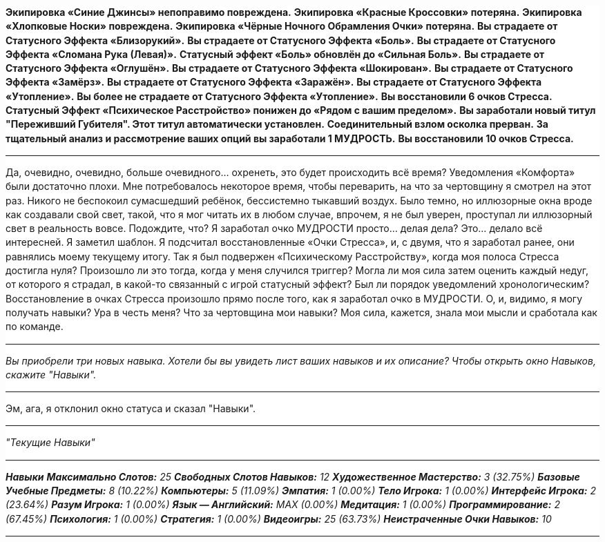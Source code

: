 <b>Экипировка «Синие Джинсы» непоправимо повреждена.</b>
<b>Экипировка «Красные Кроссовки» потеряна.</b>
<b>Экипировка «Хлопковые Носки» повреждена.</b>
<b>Экипировка «Чёрные Ночного Обрамления Очки» потеряна.</b>
<b>Вы страдаете от Статусного Эффекта «Близорукий».</b>
<b>Вы страдаете от Статусного Эффекта «Боль».</b>
<b>Вы страдаете от Статусного Эффекта «Сломана Рука (Левая)».</b>
<b>Статусный эффект «Боль» обновлён до «Сильная Боль».</b>
<b>Вы страдаете от Статусного Эффекта «Оглушён».</b>
<b>Вы страдаете от Статусного Эффекта «Шокирован».</b>
<b>Вы страдаете от Статусного Эффекта «Замёрз».</b>
<b>Вы страдаете от Статусного Эффекта «Заражён».</b>
<b>Вы страдаете от Статусного Эффекта «Утопление».</b>
<b>Вы более не страдаете от Статусного Эффекта «Утопление».</b>
<b>Вы восстановили 6 очков Стресса.</b>
<b>Статусный Эффект «Психическое Расстройство» понижен до «Рядом с вашим пределом».</b>
<b>Вы заработали новый титул "Переживший Губителя". Этот титул автоматически установлен.</b>
<b>Соединительный взлом осколка прерван.</b>
<b>За тщательный анализ и рассмотрение ваших опций вы заработали 1 МУДРОСТЬ.</b>
<b>Вы восстановили 10 очков Стресса.</b>
<hr>
Да, очевидно, очевидно, больше очевидного… охренеть, это будет происходить всё время? Уведомления «Комфорта» были достаточно плохи. Мне потребовалось некоторое время, чтобы переварить, на что за чертовщину я смотрел на этот раз. Никого не беспокоил сумасшедший ребёнок, бессистемно тыкавший воздух. Было темно, но иллюзорные окна вроде как создавали свой свет, такой, что я мог читать их в любом случае, впрочем, я не был уверен, проступал ли иллюзорный свет в реальность вовсе. Подождите, что? Я заработал очко МУДРОСТИ просто… делая дела? Это… делало всё интересней.
Я заметил шаблон. Я подсчитал восстановленные «Очки Стресса», и, с двумя, что я заработал ранее, они равнялись моему текущему итогу. Так я был подвержен «Психическому Расстройству», когда моя полоса Стресса достигла нуля? Произошло ли это тогда, когда у меня случился триггер? Могла ли моя сила затем оценить каждый недуг, от которого я страдал, в какой-то связанный с игрой статусный эффект? Был ли порядок уведомлений хронологическим? Восстановление в очках Стресса произошло прямо после того, как я заработал очко в МУДРОСТИ.
О, и, видимо, я могу получать навыки? Ура в честь меня? Что за чертовщина мои навыки? Моя сила, кажется, знала мои мысли и сработала как по команде.
<hr>
<i>Вы приобрели три новых навыка. Хотели бы вы увидеть лист ваших навыков и их описание? Чтобы открыть окно Навыков, скажите "Навыки".</i>
<hr>
Эм, ага, я отклонил окно статуса и сказал "Навыки".
<hr>
<i>"Текущие Навыки"</i>
<hr>
<b><i>Навыки</i></b>
<b><i>Максимально Слотов:</i></b> <i>25</i>
<b><i>Свободных Слотов Навыков:</i></b> <i>12</i>
<b><i>Художественное Мастерство:</i></b> <i>3 (32.75%)</i>
<b><i>Базовые Учебные Предметы:</i></b> <i>8 (10.22%)</i>
<b><i>Компьютеры:</i></b> <i>5 (11.09%)</i>
<b><i>Эмпатия:</i></b> <i>1 (0.00%)</i>
<b><i>Тело Игрока:</i></b> <i>1 (0.00%)</i>
<b><i>Интерфейс Игрока:</i></b> <i>2 (23.64%)</i>
<b><i>Разум Игрока:</i></b> <i>1 (0.00%)</i>
<b><i>Язык — Английский:</i></b> <i>MAX (0.00%)</i>
<b><i>Медитация:</i></b> <i>1 (0.00%)</i>
<b><i>Программирование:</i></b> <i>2 (67.45%)</i>
<b><i>Психология:</i></b> <i>1 (0.00%)</i>
<b><i>Стратегия:</i></b> <i>1 (0.00%)</i>
<b><i>Видеоигры:</i></b> <i>25 (63.73%)</i>
<b><i>Неистраченные Очки Навыков:</i></b> <i>10</i>
<hr>